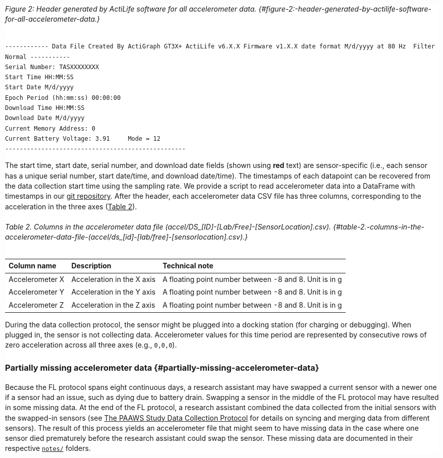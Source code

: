###### *Figure 2: Header generated by ActiLife software for all accelerometer data.* {#figure-2:-header-generated-by-actilife-software-for-all-accelerometer-data.}

`------------ Data File Created By ActiGraph GT3X+ ActiLife v6.X.X Firmware v1.X.X date format M/d/yyyy at 80 Hz  Filter Normal -----------`  
`Serial Number: TASXXXXXXXX`  
`Start Time HH:MM:SS`  
`Start Date M/d/yyyy`  
`Epoch Period (hh:mm:ss) 00:00:00`  
`Download Time HH:MM:SS`  
`Download Date M/d/yyyy`  
`Current Memory Address: 0`  
`Current Battery Voltage: 3.91     Mode = 12`  
`--------------------------------------------------`

The start time, start date, serial number, and download date fields (shown using **red** text) are sensor-specific (i.e., each sensor has a unique serial number, start date/time, and download date/time). The timestamps of each datapoint can be recovered from the data collection start time using the sampling rate. We provide a script to read accelerometer data into a DataFrame with timestamps in our [git repository](https://github.com/mHealth-Research-Group/WearableDataset). After the header, each accelerometer data CSV file has three columns, corresponding to the acceleration in the three axes ([Table 2](#table-2.-columns-in-the-accelerometer-data-file-\(accel/ds_[id]-[lab/free]-[sensorlocation].csv\).)). 

###### *Table 2\. Columns in the accelerometer data file (accel/DS\_\[ID\]-\[Lab/Free\]-\[SensorLocation\].csv).*  {#table-2.-columns-in-the-accelerometer-data-file-(accel/ds_[id]-[lab/free]-[sensorlocation].csv).}

| Column name | Description | Technical note |
| :---- | :---- | :---- |
| Accelerometer X | Acceleration in the X axis | A floating point number between \-8 and 8\. Unit is in g |
| Accelerometer Y | Acceleration in the Y axis | A floating point number between \-8 and 8\. Unit is in g |
| Accelerometer Z | Acceleration in the Z axis | A floating point number between \-8 and 8\. Unit is in g |

During the data collection protocol, the sensor might be plugged into a docking station (for charging or debugging). When plugged in, the sensor is not collecting data. Accelerometer values for this time period are represented by consecutive rows of zero acceleration across all three axes (e.g., `0,0,0`). 

### Partially missing accelerometer data {#partially-missing-accelerometer-data}

Because the FL protocol spans eight continuous days, a research assistant may have swapped a current sensor with a newer one if a sensor had an issue, such as dying due to battery drain. Swapping a sensor in the middle of the FL protocol may have resulted in some missing data. At the end of the FL protocol, a research assistant combined the data collected from the initial sensors with the swapped-in sensors (see [The PAAWS Study Data Collection Protocol](https://docs.google.com/document/d/1kgi7MNqh516IOvbND5aj7rMhJ-_FHNIzrDQDF_l2Spc/edit?tab=t.0#heading=h.4k668n3) for details on syncing and merging data from different sensors). The result of this process yields an accelerometer file that might seem to have missing data in the case where one sensor died prematurely before the research assistant could swap the sensor. These missing data are documented in their respective [`notes/`](#notes-data) folders.
